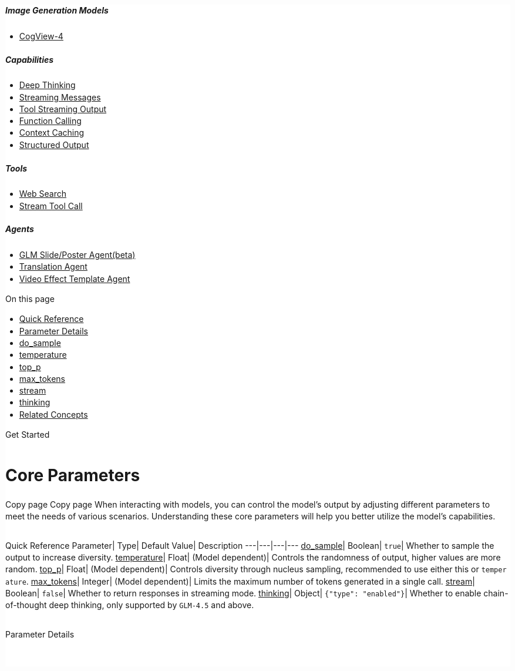 
##### Image Generation Models
  * [CogView-4](https://docs.z.ai/guides/image/cogview-4)


##### Capabilities
  * [Deep Thinking](https://docs.z.ai/guides/capabilities/thinking)
  * [Streaming Messages](https://docs.z.ai/guides/capabilities/streaming)
  * [Tool Streaming Output](https://docs.z.ai/guides/capabilities/stream-tool)
  * [Function Calling](https://docs.z.ai/guides/capabilities/function-calling)
  * [Context Caching](https://docs.z.ai/guides/capabilities/cache)
  * [Structured Output](https://docs.z.ai/guides/capabilities/struct-output)


##### Tools
  * [Web Search](https://docs.z.ai/guides/tools/web-search)
  * [Stream Tool Call](https://docs.z.ai/guides/tools/stream-tool)


##### Agents
  * [GLM Slide/Poster Agent(beta)](https://docs.z.ai/guides/agents/slide)
  * [Translation Agent](https://docs.z.ai/guides/agents/translation)
  * [Video Effect Template Agent](https://docs.z.ai/guides/agents/video-template)


On this page
  * [Quick Reference](https://docs.z.ai/guides/overview/concept-param#quick-reference)
  * [Parameter Details](https://docs.z.ai/guides/overview/concept-param#parameter-details)
  * [do_sample](https://docs.z.ai/guides/overview/concept-param#do-sample)
  * [temperature](https://docs.z.ai/guides/overview/concept-param#temperature)
  * [top_p](https://docs.z.ai/guides/overview/concept-param#top-p)
  * [max_tokens](https://docs.z.ai/guides/overview/concept-param#max-tokens)
  * [stream](https://docs.z.ai/guides/overview/concept-param#stream)
  * [thinking](https://docs.z.ai/guides/overview/concept-param#thinking)
  * [Related Concepts](https://docs.z.ai/guides/overview/concept-param#related-concepts)


Get Started
# Core Parameters
Copy page
Copy page
When interacting with models, you can control the model’s output by adjusting different parameters to meet the needs of various scenarios. Understanding these core parameters will help you better utilize the model’s capabilities.
##
[​](https://docs.z.ai/guides/overview/concept-param#quick-reference)
Quick Reference
Parameter| Type| Default Value| Description
---|---|---|---
[do_sample](https://docs.z.ai/guides/overview/concept-param#do_sample)| Boolean| `true`| Whether to sample the output to increase diversity.
[temperature](https://docs.z.ai/guides/overview/concept-param#temperature)| Float| (Model dependent)| Controls the randomness of output, higher values are more random.
[top_p](https://docs.z.ai/guides/overview/concept-param#top_p)| Float| (Model dependent)| Controls diversity through nucleus sampling, recommended to use either this or `temperature`.
[max_tokens](https://docs.z.ai/guides/overview/concept-param#max_tokens)| Integer| (Model dependent)| Limits the maximum number of tokens generated in a single call.
[stream](https://docs.z.ai/guides/overview/concept-param#stream)| Boolean| `false`| Whether to return responses in streaming mode.
[thinking](https://docs.z.ai/guides/overview/concept-param#thinking)| Object| `{"type": "enabled"}`| Whether to enable chain-of-thought deep thinking, only supported by `GLM-4.5` and above.
##
[​](https://docs.z.ai/guides/overview/concept-param#parameter-details)
Parameter Details
###
[​](https://docs.z.ai/guides/overview/concept-param#do-sample)